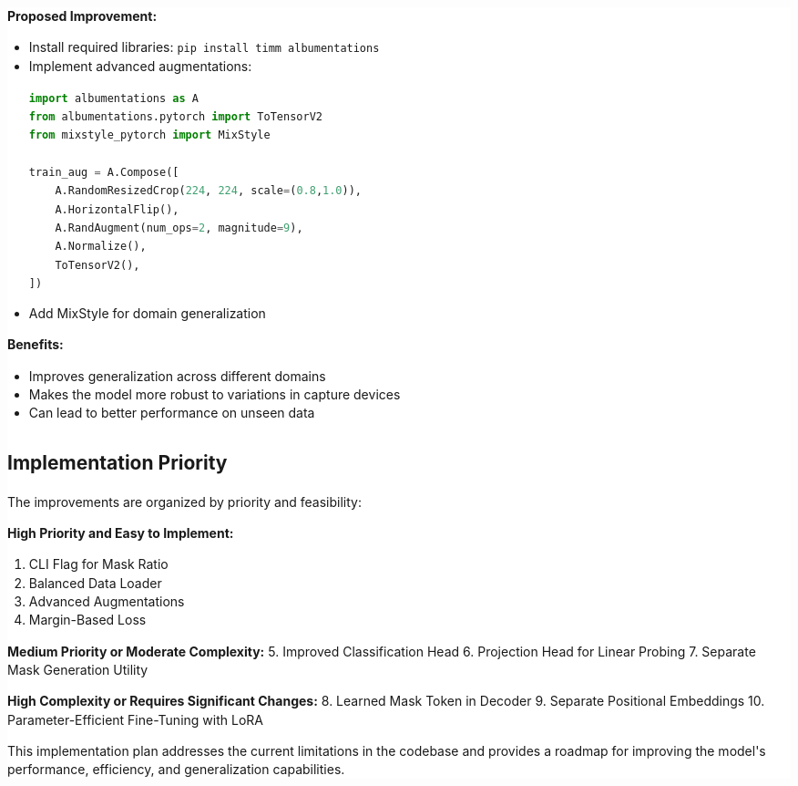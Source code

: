 **Proposed Improvement:**
- Install required libraries: `pip install timm albumentations`
- Implement advanced augmentations:
  ```python
  import albumentations as A
  from albumentations.pytorch import ToTensorV2
  from mixstyle_pytorch import MixStyle

  train_aug = A.Compose([
      A.RandomResizedCrop(224, 224, scale=(0.8,1.0)),
      A.HorizontalFlip(),
      A.RandAugment(num_ops=2, magnitude=9),
      A.Normalize(),
      ToTensorV2(),
  ])
  ```
- Add MixStyle for domain generalization

**Benefits:**
- Improves generalization across different domains
- Makes the model more robust to variations in capture devices
- Can lead to better performance on unseen data

## Implementation Priority

The improvements are organized by priority and feasibility:

**High Priority and Easy to Implement:**
1. CLI Flag for Mask Ratio
2. Balanced Data Loader
3. Advanced Augmentations
4. Margin-Based Loss

**Medium Priority or Moderate Complexity:**
5. Improved Classification Head
6. Projection Head for Linear Probing
7. Separate Mask Generation Utility

**High Complexity or Requires Significant Changes:**
8. Learned Mask Token in Decoder
9. Separate Positional Embeddings
10. Parameter-Efficient Fine-Tuning with LoRA

This implementation plan addresses the current limitations in the codebase and provides a roadmap for improving the model's performance, efficiency, and generalization capabilities.
